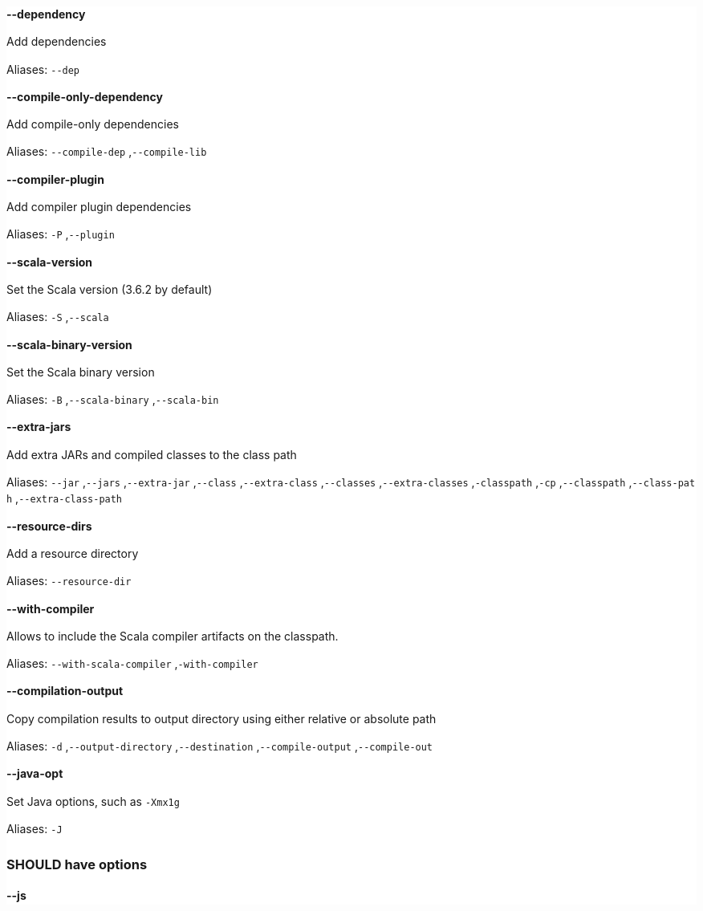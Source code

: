 **--dependency**

Add dependencies

Aliases: `--dep`

**--compile-only-dependency**

Add compile-only dependencies

Aliases: `--compile-dep` ,`--compile-lib`

**--compiler-plugin**

Add compiler plugin dependencies

Aliases: `-P` ,`--plugin`

**--scala-version**

Set the Scala version (3.6.2 by default)

Aliases: `-S` ,`--scala`

**--scala-binary-version**

Set the Scala binary version

Aliases: `-B` ,`--scala-binary` ,`--scala-bin`

**--extra-jars**

Add extra JARs and compiled classes to the class path

Aliases: `--jar` ,`--jars` ,`--extra-jar` ,`--class` ,`--extra-class` ,`--classes` ,`--extra-classes` ,`-classpath` ,`-cp` ,`--classpath` ,`--class-path` ,`--extra-class-path`

**--resource-dirs**

Add a resource directory

Aliases: `--resource-dir`

**--with-compiler**

Allows to include the Scala compiler artifacts on the classpath.

Aliases: `--with-scala-compiler` ,`-with-compiler`

**--compilation-output**

Copy compilation results to output directory using either relative or absolute path

Aliases: `-d` ,`--output-directory` ,`--destination` ,`--compile-output` ,`--compile-out`

**--java-opt**

Set Java options, such as `-Xmx1g`

Aliases: `-J`

### SHOULD have options

**--js**
